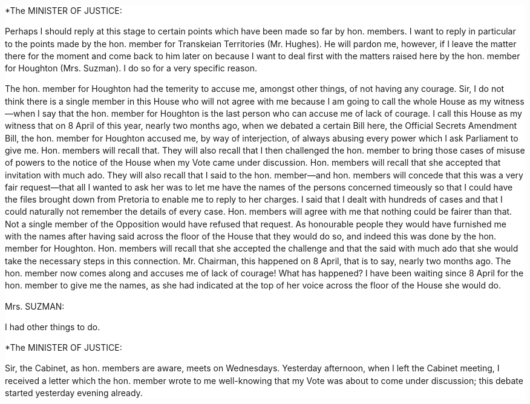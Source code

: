 </speech>

<speech by="#minister_of_justice">

<from>*The <person refersTo="hansard_za">MINISTER OF JUSTICE</person>:</from>

<p>Perhaps I should reply at this stage to certain points which have been made so far by hon. members. I want to reply in particular to the points made by the hon. member for Transkeian Territories (Mr. Hughes). He will pardon me, however, if I leave the matter there for the moment and come back to him later on because I want to deal first with the matters raised here by the hon. member for Houghton (Mrs. Suzman). I do so for a very specific reason.</p>

<p>The hon. member for Houghton had the temerity to accuse me, amongst other things, <span class="col_7073-7074" refersTo="page_0735"/>of not having any courage. Sir, I do not think there is a single member in this House who will not agree with me because I am going to call the whole House as my witness&#x2014;when I say that the hon. member for Houghton is the last person who can accuse me of lack of courage. I call this House as my witness that on 8 April of this year, nearly two months ago, when we debated a certain Bill here, the Official Secrets Amendment Bill, the hon. member for Houghton accused me, by way of interjection, of always abusing every power which I ask Parliament to give me. Hon. members will recall that. They will also recall that I then challenged the hon. member to bring those cases of misuse of powers to the notice of the House when my Vote came under discussion. Hon. members will recall that she accepted that invitation with much ado. They will also recall that I said to the hon. member&#x2014;and hon. members will concede that this was a very fair request&#x2014;that all I wanted to ask her was to let me have the names of the persons concerned timeously so that I could have the files brought down from Pretoria to enable me to reply to her charges. I said that I dealt with hundreds of cases and that I could naturally not remember the details of every case. Hon. members will agree with me that nothing could be fairer than that. Not a single member of the Opposition would have refused that request. As honourable people they would have furnished me with the names after having said across the floor of the House that they would do so, and indeed this was done by the hon. member for Houghton. Hon. members will recall that she accepted the challenge and that the said with much ado that she would take the necessary steps in this connection. Mr. Chairman, this happened on 8 April, that is to say, nearly two months ago. The hon. member now comes along and accuses me of lack of courage! What has happened? I have been waiting since 8 April for the hon. member to give me the names, as she had indicated at the top of her voice across the floor of the House she would do.</p>

</speech>

<speech by="#suzman">

<from>Mrs. <person refersTo="hansard_za">SUZMAN</person>:</from>

<p>I had other things to do.</p>

</speech>

<speech by="#minister_of_justice">

<from>*The <person refersTo="hansard_za">MINISTER OF JUSTICE</person>:</from>

<p>Sir, the Cabinet, as hon. members are aware, meets on Wednesdays. Yesterday afternoon, when I left the Cabinet meeting, I received a letter which the hon. member wrote to me well-knowing that my Vote was about to come under discussion; this debate started yesterday evening already.</p>

</speech>

<speech by="#suzman">
